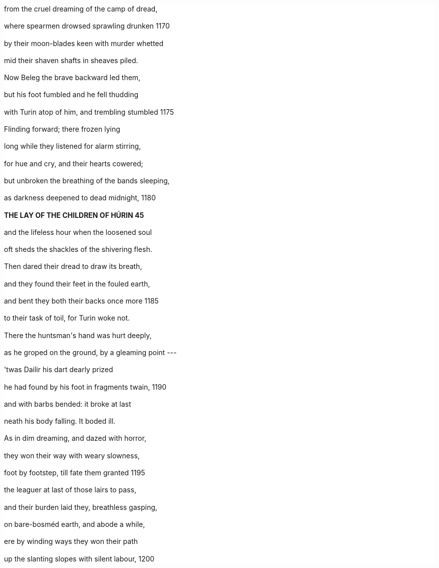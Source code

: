 from the cruel dreaming of the camp of dread,

where spearmen drowsed sprawling drunken 1170

by their moon-blades keen with murder whetted

mid their shaven shafts in sheaves piled.

Now Beleg the brave backward led them,

but his foot fumbled and he fell thudding

with Turin atop of him, and trembling stumbled 1175

Flinding forward; there frozen lying

long while they listened for alarm stirring,

for hue and cry, and their hearts cowered;

but unbroken the breathing of the bands sleeping,

as darkness deepened to dead midnight, 1180

**THE LAY OF THE CHILDREN OF HÚRIN 45**

and the lifeless hour when the loosened soul

oft sheds the shackles of the shivering flesh.

Then dared their dread to draw its breath,

and they found their feet in the fouled earth,

and bent they both their backs once more 1185

to their task of toil, for Turin woke not.

There the huntsman\'s hand was hurt deeply,

as he groped on the ground, by a gleaming point ---

\'twas Dailir his dart dearly prized

he had found by his foot in fragments twain, 1190

and with barbs bended: it broke at last

neath his body falling. It boded ill.

As in dim dreaming, and dazed with horror,

they won their way with weary slowness,

foot by footstep, till fate them granted 1195

the leaguer at last of those lairs to pass,

and their burden laid they, breathless gasping,

on bare-bosméd earth, and abode a while,

ere by winding ways they won their path

up the slanting slopes with silent labour, 1200
